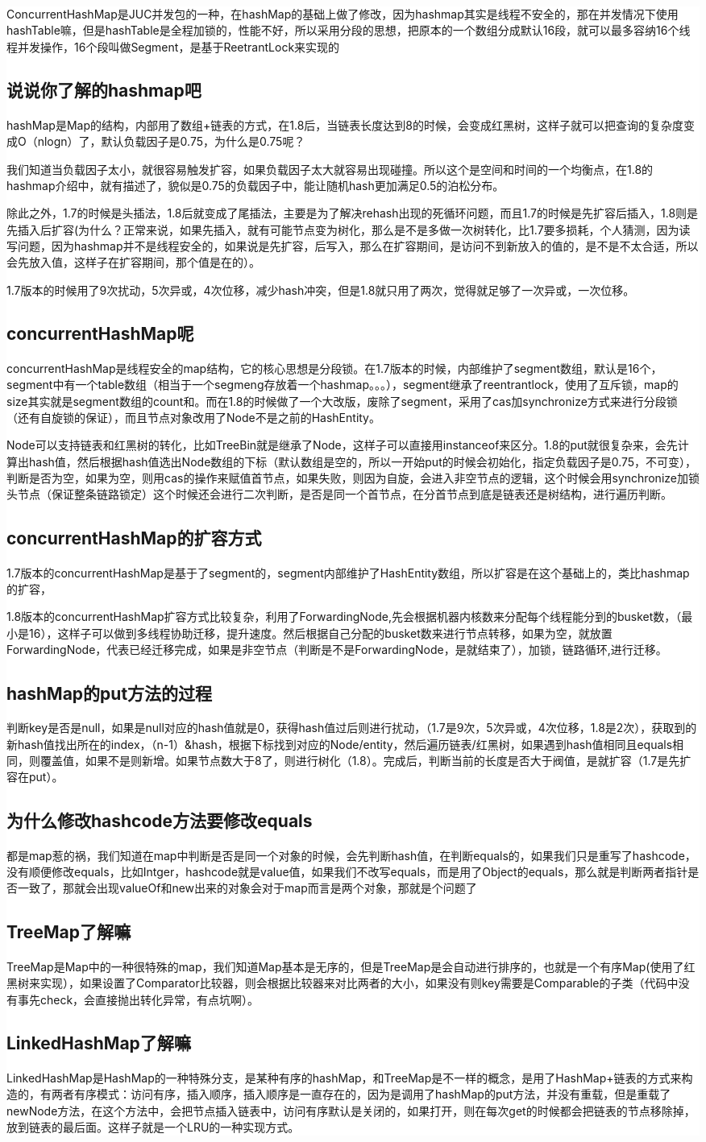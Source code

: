 ConcurrentHashMap是JUC并发包的一种，在hashMap的基础上做了修改，因为hashmap其实是线程不安全的，那在并发情况下使用hashTable嘛，但是hashTable是全程加锁的，性能不好，所以采用分段的思想，把原本的一个数组分成默认16段，就可以最多容纳16个线程并发操作，16个段叫做Segment，是基于ReetrantLock来实现的

## 说说你了解的hashmap吧
hashMap是Map的结构，内部用了数组+链表的方式，在1.8后，当链表长度达到8的时候，会变成红黑树，这样子就可以把查询的复杂度变成O（nlogn）了，默认负载因子是0.75，为什么是0.75呢？

我们知道当负载因子太小，就很容易触发扩容，如果负载因子太大就容易出现碰撞。所以这个是空间和时间的一个均衡点，在1.8的hashmap介绍中，就有描述了，貌似是0.75的负载因子中，能让随机hash更加满足0.5的泊松分布。

除此之外，1.7的时候是头插法，1.8后就变成了尾插法，主要是为了解决rehash出现的死循环问题，而且1.7的时候是先扩容后插入，1.8则是先插入后扩容(为什么？正常来说，如果先插入，就有可能节点变为树化，那么是不是多做一次树转化，比1.7要多损耗，个人猜测，因为读写问题，因为hashmap并不是线程安全的，如果说是先扩容，后写入，那么在扩容期间，是访问不到新放入的值的，是不是不太合适，所以会先放入值，这样子在扩容期间，那个值是在的）。

1.7版本的时候用了9次扰动，5次异或，4次位移，减少hash冲突，但是1.8就只用了两次，觉得就足够了一次异或，一次位移。

## concurrentHashMap呢
concurrentHashMap是线程安全的map结构，它的核心思想是分段锁。在1.7版本的时候，内部维护了segment数组，默认是16个，segment中有一个table数组（相当于一个segmeng存放着一个hashmap。。。），segment继承了reentrantlock，使用了互斥锁，map的size其实就是segment数组的count和。而在1.8的时候做了一个大改版，废除了segment，采用了cas加synchronize方式来进行分段锁（还有自旋锁的保证），而且节点对象改用了Node不是之前的HashEntity。

Node可以支持链表和红黑树的转化，比如TreeBin就是继承了Node，这样子可以直接用instanceof来区分。1.8的put就很复杂来，会先计算出hash值，然后根据hash值选出Node数组的下标（默认数组是空的，所以一开始put的时候会初始化，指定负载因子是0.75，不可变），判断是否为空，如果为空，则用cas的操作来赋值首节点，如果失败，则因为自旋，会进入非空节点的逻辑，这个时候会用synchronize加锁头节点（保证整条链路锁定）这个时候还会进行二次判断，是否是同一个首节点，在分首节点到底是链表还是树结构，进行遍历判断。

## concurrentHashMap的扩容方式
1.7版本的concurrentHashMap是基于了segment的，segment内部维护了HashEntity数组，所以扩容是在这个基础上的，类比hashmap的扩容，

1.8版本的concurrentHashMap扩容方式比较复杂，利用了ForwardingNode,先会根据机器内核数来分配每个线程能分到的busket数，（最小是16），这样子可以做到多线程协助迁移，提升速度。然后根据自己分配的busket数来进行节点转移，如果为空，就放置ForwardingNode，代表已经迁移完成，如果是非空节点（判断是不是ForwardingNode，是就结束了），加锁，链路循环,进行迁移。

## hashMap的put方法的过程
判断key是否是null，如果是null对应的hash值就是0，获得hash值过后则进行扰动，（1.7是9次，5次异或，4次位移，1.8是2次），获取到的新hash值找出所在的index，（n-1）&hash，根据下标找到对应的Node/entity，然后遍历链表/红黑树，如果遇到hash值相同且equals相同，则覆盖值，如果不是则新增。如果节点数大于8了，则进行树化（1.8）。完成后，判断当前的长度是否大于阀值，是就扩容（1.7是先扩容在put）。

## 为什么修改hashcode方法要修改equals
都是map惹的祸，我们知道在map中判断是否是同一个对象的时候，会先判断hash值，在判断equals的，如果我们只是重写了hashcode，没有顺便修改equals，比如Intger，hashcode就是value值，如果我们不改写equals，而是用了Object的equals，那么就是判断两者指针是否一致了，那就会出现valueOf和new出来的对象会对于map而言是两个对象，那就是个问题了

## TreeMap了解嘛
TreeMap是Map中的一种很特殊的map，我们知道Map基本是无序的，但是TreeMap是会自动进行排序的，也就是一个有序Map(使用了红黑树来实现），如果设置了Comparator比较器，则会根据比较器来对比两者的大小，如果没有则key需要是Comparable的子类（代码中没有事先check，会直接抛出转化异常，有点坑啊）。

## LinkedHashMap了解嘛
LinkedHashMap是HashMap的一种特殊分支，是某种有序的hashMap，和TreeMap是不一样的概念，是用了HashMap+链表的方式来构造的，有两者有序模式：访问有序，插入顺序，插入顺序是一直存在的，因为是调用了hashMap的put方法，并没有重载，但是重载了newNode方法，在这个方法中，会把节点插入链表中，访问有序默认是关闭的，如果打开，则在每次get的时候都会把链表的节点移除掉，放到链表的最后面。这样子就是一个LRU的一种实现方式。
